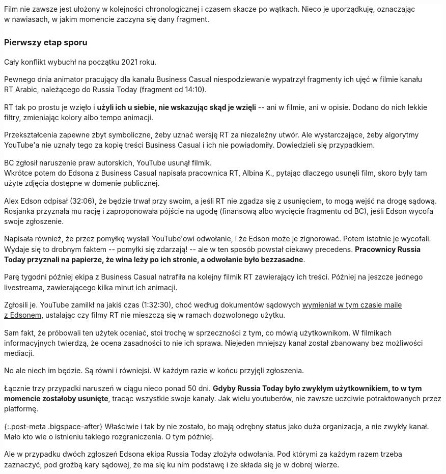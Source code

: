 Film nie zawsze jest ułożony w&nbsp;kolejności chronologicznej i&nbsp;czasem skacze po wątkach. Nieco je uporządkuję, oznaczając w&nbsp;nawiasach, w&nbsp;jakim momencie zaczyna się dany fragment.

### Pierwszy etap sporu

Cały konflikt wybuchł na początku 2021&nbsp;roku.

Pewnego dnia animator pracujący dla kanału Business Casual niespodziewanie wypatrzył fragmenty ich ujęć w&nbsp;filmie kanału RT&nbsp;Arabic, należącego do Russia Today (fragment od 14:10).

RT tak po prostu je wzięło i&nbsp;**użyli ich u&nbsp;siebie, nie wskazując skąd je wzięli** -- ani w&nbsp;filmie, ani w&nbsp;opisie. Dodano do nich lekkie filtry, zmieniając kolory albo tempo animacji.

Przekształcenia zapewne zbyt symboliczne, żeby uznać wersję RT za niezależny utwór. Ale wystarczające, żeby algorytmy YouTube'a nie uznały tego za kopię treści Business Casual i&nbsp;ich nie powiadomiły. Dowiedzieli się przypadkiem.

BC zgłosił naruszenie praw autorskich, YouTube usunął filmik.  
Wkrótce potem do Edsona z&nbsp;Business Casual napisała pracownica RT, Albina K., pytając dlaczego usunęli film, skoro były tam użyte zdjęcia dostępne w&nbsp;domenie publicznej.

Alex Edson odpisał (32:06), że będzie trwał przy swoim, a&nbsp;jeśli RT nie zgadza się z&nbsp;usunięciem, to mogą wejść na drogę sądową.  
Rosjanka przyznała mu rację i&nbsp;zaproponowała pójście na ugodę (finansową albo wycięcie fragmentu od BC), jeśli Edson wycofa swoje zgłoszenie.

Napisała również, że przez pomyłkę wysłali YouTube'owi odwołanie, i&nbsp;że Edson może je zignorować. Potem istotnie je wycofali.  
Wydaje się to drobnym faktem -- pomyłki się zdarzają! -- ale w&nbsp;ten sposób powstał ciekawy precedens. **Pracownicy Russia Today przyznali na papierze, że wina leży po ich stronie, a&nbsp;odwołanie było bezzasadne**.

Parę tygodni później ekipa z&nbsp;Business Casual natrafiła na kolejny filmik RT zawierający ich treści. Później na jeszcze jednego livestreama, zawierającego kilka minut ich animacji.

Zgłosili je. YouTube zamilkł na jakiś czas (1:32:30), choć według dokumentów sądowych [wymieniał w&nbsp;tym czasie maile z&nbsp;Edsonem](https://www.techdirt.com/2022/12/09/guy-who-sued-youtube-because-someone-else-copied-a-bit-of-his-youtube-video-loses-again/), ustalając czy filmy RT nie mieszczą się w&nbsp;ramach dozwolonego użytku.

Sam fakt, że próbowali ten użytek oceniać, stoi trochę w&nbsp;sprzeczności z&nbsp;tym, co mówią użytkownikom. W&nbsp;filmikach informacyjnych twierdzą, że ocena zasadności to nie ich sprawa. Niejeden mniejszy kanał został zbanowany bez możliwości mediacji.

No ale niech im będzie. Są równi i równiejsi. W każdym razie w&nbsp;końcu przyjęli zgłoszenia.

Łącznie trzy przypadki naruszeń w&nbsp;ciągu nieco ponad 50&nbsp;dni. **Gdyby Russia Today było zwykłym użytkownikiem, to w&nbsp;tym momencie zostałoby usunięte**, tracąc wszystkie swoje kanały. Jak wielu youtuberów, nie zawsze uczciwie potraktowanych przez platformę.

{:.post-meta .bigspace-after}
Właściwie i&nbsp;tak by nie zostało, bo mają odrębny status jako duża organizacja, a&nbsp;nie zwykły kanał. Mało kto wie o&nbsp;istnieniu takiego rozgraniczenia. O&nbsp;tym później.

Ale w&nbsp;przypadku dwóch zgłoszeń Edsona ekipa Russia Today złożyła odwołania. Pod którymi za każdym razem trzeba zaznaczyć, pod groźbą kary sądowej, że ma się ku nim podstawę i&nbsp;że składa się je w&nbsp;dobrej wierze.

